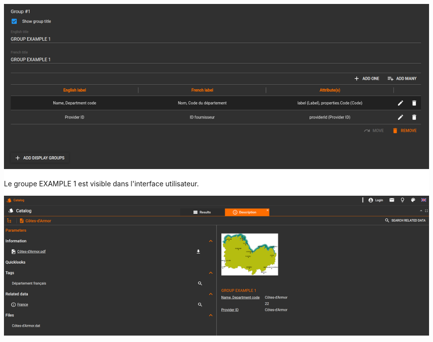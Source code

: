 <div align="center">
  <img src="/images/user-documentation/v1.4/6-catalog-consultation/catalog/admin/description-config.png" alt="description example" width="900"/> 
</div>

Le groupe EXAMPLE 1 est visible dans l'interface utilisateur.

<div align="center">
  <img src="/images/user-documentation/v1.4/6-catalog-consultation/catalog/user/description-example.png" alt="description example" width="1200"/> 
</div>
